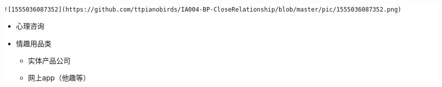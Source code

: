     ![1555036087352](https://github.com/ttpianobirds/IA004-BP-CloseRelationship/blob/master/pic/1555036087352.png)

  - 心理咨询


- 情趣用品类

  - 实体产品公司

  - 网上app（他趣等）